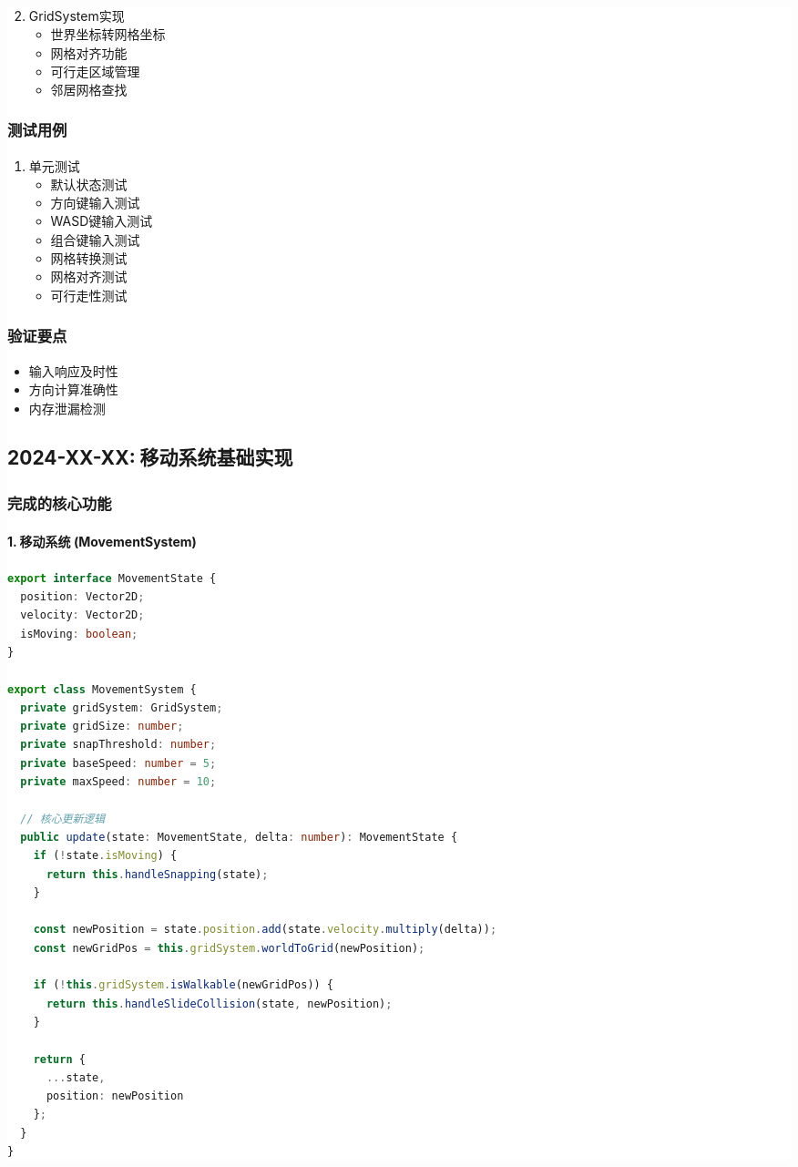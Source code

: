 2. GridSystem实现
   - 世界坐标转网格坐标
   - 网格对齐功能
   - 可行走区域管理
   - 邻居网格查找

### 测试用例
1. 单元测试
   - 默认状态测试
   - 方向键输入测试
   - WASD键输入测试
   - 组合键输入测试
   - 网格转换测试
   - 网格对齐测试
   - 可行走性测试

### 验证要点
- 输入响应及时性
- 方向计算准确性
- 内存泄漏检测 

## 2024-XX-XX: 移动系统基础实现

### 完成的核心功能

#### 1. 移动系统 (MovementSystem)
```typescript
export interface MovementState {
  position: Vector2D;
  velocity: Vector2D;
  isMoving: boolean;
}

export class MovementSystem {
  private gridSystem: GridSystem;
  private gridSize: number;
  private snapThreshold: number;
  private baseSpeed: number = 5;
  private maxSpeed: number = 10;

  // 核心更新逻辑
  public update(state: MovementState, delta: number): MovementState {
    if (!state.isMoving) {
      return this.handleSnapping(state);
    }

    const newPosition = state.position.add(state.velocity.multiply(delta));
    const newGridPos = this.gridSystem.worldToGrid(newPosition);

    if (!this.gridSystem.isWalkable(newGridPos)) {
      return this.handleSlideCollision(state, newPosition);
    }

    return {
      ...state,
      position: newPosition
    };
  }
}
```
